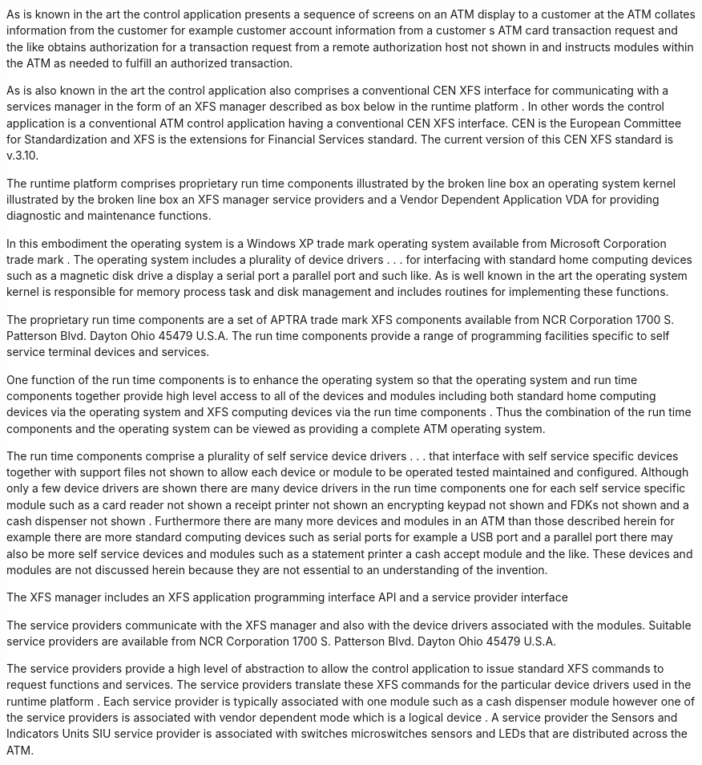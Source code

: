 As is known in the art the control application presents a sequence of screens on an ATM display to a customer at the ATM collates information from the customer for example customer account information from a customer s ATM card transaction request and the like obtains authorization for a transaction request from a remote authorization host not shown in and instructs modules within the ATM as needed to fulfill an authorized transaction.

As is also known in the art the control application also comprises a conventional CEN XFS interface for communicating with a services manager in the form of an XFS manager described as box below in the runtime platform . In other words the control application is a conventional ATM control application having a conventional CEN XFS interface. CEN is the European Committee for Standardization and XFS is the extensions for Financial Services standard. The current version of this CEN XFS standard is v.3.10.

The runtime platform comprises proprietary run time components illustrated by the broken line box an operating system kernel illustrated by the broken line box an XFS manager service providers and a Vendor Dependent Application VDA for providing diagnostic and maintenance functions.

In this embodiment the operating system is a Windows XP trade mark operating system available from Microsoft Corporation trade mark . The operating system includes a plurality of device drivers . . . for interfacing with standard home computing devices such as a magnetic disk drive a display a serial port a parallel port and such like. As is well known in the art the operating system kernel is responsible for memory process task and disk management and includes routines for implementing these functions.

The proprietary run time components are a set of APTRA trade mark XFS components available from NCR Corporation 1700 S. Patterson Blvd. Dayton Ohio 45479 U.S.A. The run time components provide a range of programming facilities specific to self service terminal devices and services.

One function of the run time components is to enhance the operating system so that the operating system and run time components together provide high level access to all of the devices and modules including both standard home computing devices via the operating system and XFS computing devices via the run time components . Thus the combination of the run time components and the operating system can be viewed as providing a complete ATM operating system.

The run time components comprise a plurality of self service device drivers . . . that interface with self service specific devices together with support files not shown to allow each device or module to be operated tested maintained and configured. Although only a few device drivers are shown there are many device drivers in the run time components one for each self service specific module such as a card reader not shown a receipt printer not shown an encrypting keypad not shown and FDKs not shown and a cash dispenser not shown . Furthermore there are many more devices and modules in an ATM than those described herein for example there are more standard computing devices such as serial ports for example a USB port and a parallel port there may also be more self service devices and modules such as a statement printer a cash accept module and the like. These devices and modules are not discussed herein because they are not essential to an understanding of the invention.

The XFS manager includes an XFS application programming interface API and a service provider interface

The service providers communicate with the XFS manager and also with the device drivers associated with the modules. Suitable service providers are available from NCR Corporation 1700 S. Patterson Blvd. Dayton Ohio 45479 U.S.A.

The service providers provide a high level of abstraction to allow the control application to issue standard XFS commands to request functions and services. The service providers translate these XFS commands for the particular device drivers used in the runtime platform . Each service provider is typically associated with one module such as a cash dispenser module however one of the service providers is associated with vendor dependent mode which is a logical device . A service provider the Sensors and Indicators Units SIU service provider is associated with switches microswitches sensors and LEDs that are distributed across the ATM.
